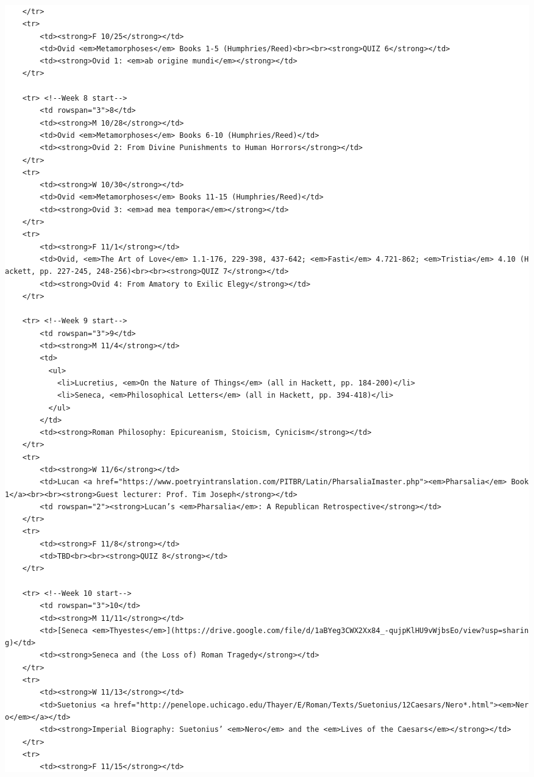         </tr>
        <tr>
            <td><strong>F 10/25</strong></td>
            <td>Ovid <em>Metamorphoses</em> Books 1-5 (Humphries/Reed)<br><br><strong>QUIZ 6</strong></td>
            <td><strong>Ovid 1: <em>ab origine mundi</em></strong></td>
        </tr>

        <tr> <!--Week 8 start-->
            <td rowspan="3">8</td>
            <td><strong>M 10/28</strong></td>
            <td>Ovid <em>Metamorphoses</em> Books 6-10 (Humphries/Reed)</td>
            <td><strong>Ovid 2: From Divine Punishments to Human Horrors</strong></td>
        </tr>
        <tr>
            <td><strong>W 10/30</strong></td>
            <td>Ovid <em>Metamorphoses</em> Books 11-15 (Humphries/Reed)</td>
            <td><strong>Ovid 3: <em>ad mea tempora</em></strong></td>
        </tr>
        <tr>
            <td><strong>F 11/1</strong></td>
            <td>Ovid, <em>The Art of Love</em> 1.1-176, 229-398, 437-642; <em>Fasti</em> 4.721-862; <em>Tristia</em> 4.10 (Hackett, pp. 227-245, 248-256)<br><br><strong>QUIZ 7</strong></td>
            <td><strong>Ovid 4: From Amatory to Exilic Elegy</strong></td>
        </tr>

        <tr> <!--Week 9 start-->
            <td rowspan="3">9</td>
            <td><strong>M 11/4</strong></td>
            <td>
              <ul>
                <li>Lucretius, <em>On the Nature of Things</em> (all in Hackett, pp. 184-200)</li>
                <li>Seneca, <em>Philosophical Letters</em> (all in Hackett, pp. 394-418)</li>
              </ul>
            </td>
            <td><strong>Roman Philosophy: Epicureanism, Stoicism, Cynicism</strong></td>
        </tr>
        <tr>
            <td><strong>W 11/6</strong></td>
            <td>Lucan <a href="https://www.poetryintranslation.com/PITBR/Latin/PharsaliaImaster.php"><em>Pharsalia</em> Book 1</a><br><br><strong>Guest lecturer: Prof. Tim Joseph</strong></td>
            <td rowspan="2"><strong>Lucan’s <em>Pharsalia</em>: A Republican Retrospective</strong></td>
        </tr>
        <tr>
            <td><strong>F 11/8</strong></td>
            <td>TBD<br><br><strong>QUIZ 8</strong></td>
        </tr>

        <tr> <!--Week 10 start-->
            <td rowspan="3">10</td>
            <td><strong>M 11/11</strong></td>
            <td>[Seneca <em>Thyestes</em>](https://drive.google.com/file/d/1aBYeg3CWX2Xx84_-qujpKlHU9vWjbsEo/view?usp=sharing)</td>
            <td><strong>Seneca and (the Loss of) Roman Tragedy</strong></td>
        </tr>
        <tr>
            <td><strong>W 11/13</strong></td>
            <td>Suetonius <a href="http://penelope.uchicago.edu/Thayer/E/Roman/Texts/Suetonius/12Caesars/Nero*.html"><em>Nero</em></a></td>
            <td><strong>Imperial Biography: Suetonius’ <em>Nero</em> and the <em>Lives of the Caesars</em></strong></td>
        </tr>
        <tr>
            <td><strong>F 11/15</strong></td>